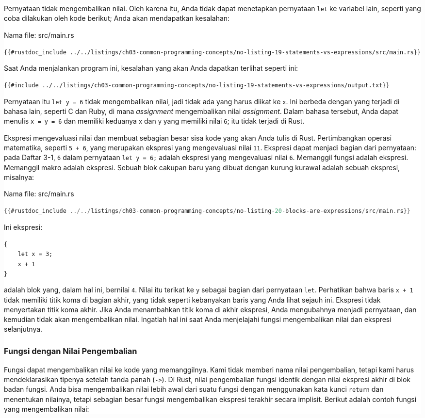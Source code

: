 Pernyataan tidak mengembalikan nilai. Oleh karena itu, Anda tidak dapat menetapkan pernyataan `let` ke variabel lain, seperti yang coba dilakukan oleh kode berikut; Anda akan mendapatkan kesalahan:

<span class="filename">Nama file: src/main.rs</span>

```rust,ignore,does_not_compile
{{#rustdoc_include ../../listings/ch03-common-programming-concepts/no-listing-19-statements-vs-expressions/src/main.rs}}
```

Saat Anda menjalankan program ini, kesalahan yang akan Anda dapatkan terlihat seperti ini:

```console
{{#include ../../listings/ch03-common-programming-concepts/no-listing-19-statements-vs-expressions/output.txt}}
```

Pernyataan itu `let y = 6` tidak mengembalikan nilai, jadi tidak ada yang harus diikat ke `x`. Ini berbeda dengan yang terjadi di bahasa lain, seperti C dan Ruby, di mana _assignment_ mengembalikan nilai _assignment_. Dalam bahasa tersebut, Anda dapat menulis `x = y = 6` dan memiliki keduanya `x` dan `y` yang memiliki nilai `6`; itu tidak terjadi di Rust.

Ekspresi mengevaluasi nilai dan membuat sebagian besar sisa kode yang akan Anda tulis di Rust. Pertimbangkan operasi matematika, seperti `5 + 6`, yang merupakan ekspresi yang mengevaluasi nilai `11`. Ekspresi dapat menjadi bagian dari pernyataan: pada Daftar 3-1, `6` dalam pernyataan `let y = 6;` adalah ekspresi yang mengevaluasi nilai `6`. Memanggil fungsi adalah ekspresi. Memanggil makro adalah ekspresi. Sebuah blok cakupan baru yang dibuat dengan kurung kurawal adalah sebuah ekspresi, misalnya:

<span class="filename">Nama file: src/main.rs</span>

```rust
{{#rustdoc_include ../../listings/ch03-common-programming-concepts/no-listing-20-blocks-are-expressions/src/main.rs}}
```

Ini ekspresi:

```rust,ignore
{
    let x = 3;
    x + 1
}
```

adalah blok yang, dalam hal ini, bernilai `4`. Nilai itu terikat ke `y` sebagai bagian dari pernyataan `let`. Perhatikan bahwa baris `x + 1` tidak memiliki titik koma di bagian akhir, yang tidak seperti kebanyakan baris yang Anda lihat sejauh ini. Ekspresi tidak menyertakan titik koma akhir. Jika Anda menambahkan titik koma di akhir ekspresi, Anda mengubahnya menjadi pernyataan, dan kemudian tidak akan mengembalikan nilai. Ingatlah hal ini saat Anda menjelajahi fungsi mengembalikan nilai dan ekspresi selanjutnya.

### Fungsi dengan Nilai Pengembalian

Fungsi dapat mengembalikan nilai ke kode yang memanggilnya. Kami tidak memberi nama nilai pengembalian, tetapi kami harus mendeklarasikan tipenya setelah tanda panah (`->`). Di Rust, nilai pengembalian fungsi identik dengan nilai ekspresi akhir di blok badan fungsi. Anda bisa mengembalikan nilai lebih awal dari suatu fungsi dengan menggunakan kata kunci `return` dan menentukan nilainya, tetapi sebagian besar fungsi mengembalikan ekspresi terakhir secara implisit. Berikut adalah contoh fungsi yang mengembalikan nilai:
